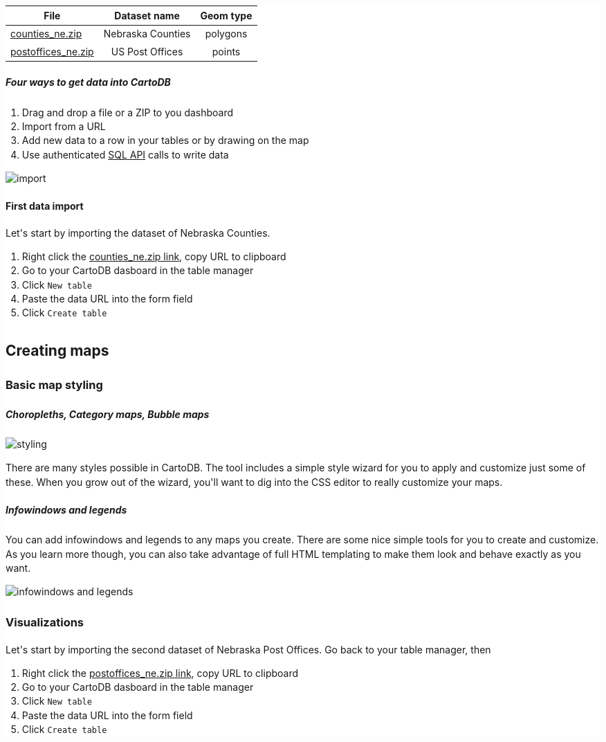 | File          | Dataset name     | Geom type |
| ------------- |:----------------:|:---------:|
| [counties_ne.zip](https://raw.githubusercontent.com/csvsoundsystem/nicar-cartodb-postgis/gh-pages/data/counties_ne.zip) | Nebraska Counties   | polygons |
| [postoffices_ne.zip](https://raw.githubusercontent.com/csvsoundsystem/nicar-cartodb-postgis/gh-pages/data/postoffices_ne.zip) | US Post Offices | points |

##### Four ways to get data into CartoDB

1. Drag and drop a file or a ZIP to you dashboard
2. Import from a URL
3. Add new data to a row in your tables or by drawing on the map
4. Use authenticated [SQL API](http://developers.cartodb.com/documentation/sql-api.html) calls to write data

![import](https://raw.githubusercontent.com/csvsoundsystem/nicar-cartodb-postgis/gh-pages/assets/gifs/import.gif)

#### First data import

Let's start by importing the dataset of Nebraska Counties.

1. Right click the [counties_ne.zip link](https://raw.githubusercontent.com/csvsoundsystem/nicar-cartodb-postgis/gh-pages/data/counties_ne.zip), copy URL to clipboard
2. Go to your CartoDB dasboard in the table manager
3. Click ```New table```
4. Paste the data URL into the form field
5. Click ```Create table```

## Creating maps

### Basic map styling

##### Choropleths, Category maps, Bubble maps

![styling](https://raw.githubusercontent.com/csvsoundsystem/nicar-cartodb-postgis/gh-pages/assets/gifs/styling.gif)

There are many styles possible in CartoDB. The tool includes a simple style wizard for you to apply and customize just some of these. When you grow out of the wizard, you'll want to dig into the CSS editor to really customize your maps.

##### Infowindows and legends

You can add infowindows and legends to any maps you create. There are some nice simple tools for you to create and customize. As you learn more though, you can also take advantage of full HTML templating to make them look and behave exactly as you want.

![infowindows and legends](https://raw.githubusercontent.com/csvsoundsystem/nicar-cartodb-postgis/gh-pages/assets/gifs/legends.gif)

### Visualizations

Let's start by importing the second dataset of Nebraska Post Offices. Go back to your table manager, then

1. Right click the [postoffices_ne.zip link](https://raw.githubusercontent.com/csvsoundsystem/nicar-cartodb-postgis/gh-pages/data/postoffices_ne.zip), copy URL to clipboard
2. Go to your CartoDB dasboard in the table manager
3. Click ```New table```
4. Paste the data URL into the form field
5. Click ```Create table```
